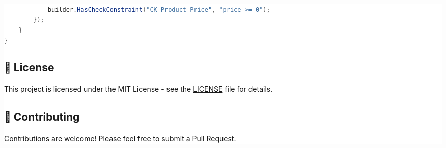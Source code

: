 ```csharp
            builder.HasCheckConstraint("CK_Product_Price", "price >= 0");
        });
    }
}
```

## 📄 License

This project is licensed under the MIT License - see the [LICENSE](LICENSE) file for details.

## 🤝 Contributing

Contributions are welcome! Please feel free to submit a Pull Request.
